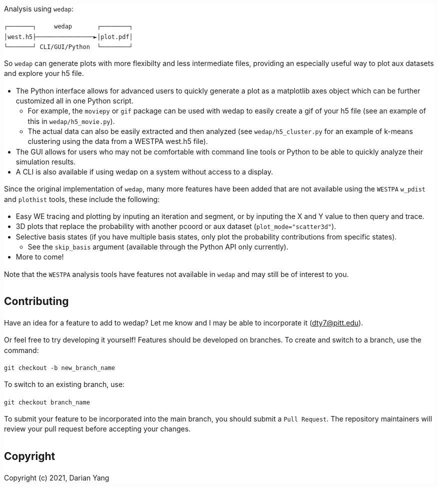 Analysis using `wedap`:

    ┌───────┐     wedap       ┌────────┐
    │west.h5├────────────────►│plot.pdf│
    └───────┘ CLI/GUI/Python  └────────┘

So `wedap` can generate plots with more flexibilty and less intermediate files, providing an especially useful way to plot aux datasets and explore your h5 file. 
* The Python interface allows for advanced users to quickly generate a plot as a matplotlib axes object which can be further customized all in one Python script.
    * For example, the `moviepy` or `gif` package can be used with wedap to easily create a gif of your h5 file (see an example of this in `wedap/h5_movie.py`).
    * The actual data can also be easily extracted and then analyzed (see `wedap/h5_cluster.py` for an example of k-means clustering using the data from a WESTPA west.h5 file). 
* The GUI allows for users who may not be comfortable with command line tools or Python to be able to quickly analyze their simulation results.
* A CLI is also available if using wedap on a system without access to a display.

Since the original implementation of `wedap`, many more features have been added that are not available using the `WESTPA` `w_pdist` and `plothist` tools, these include the following:
* Easy WE tracing and plotting by inputing an iteration and segment, or by inputing the X and Y value to then query and trace.
* 3D plots that replace the probability with another pcoord or aux dataset (`plot_mode="scatter3d"`).
* Selective basis states (if you have multiple basis states, only plot the probability contributions from specific states).
    * See the `skip_basis` argument (available through the Python API only currently).
* More to come!

Note that the `WESTPA` analysis tools have features not available in `wedap` and may still be of interest to you.

## Contributing

Have an idea for a feature to add to wedap? Let me know and I may be able to incorporate it (dty7@pitt.edu).

Or feel free to try developing it yourself! Features should be developed on branches. To create and switch to a branch, use the command:

`git checkout -b new_branch_name`

To switch to an existing branch, use:

`git checkout branch_name`

To submit your feature to be incorporated into the main branch, you should submit a `Pull Request`. The repository maintainers will review your pull request before accepting your changes.

## Copyright

Copyright (c) 2021, Darian Yang
